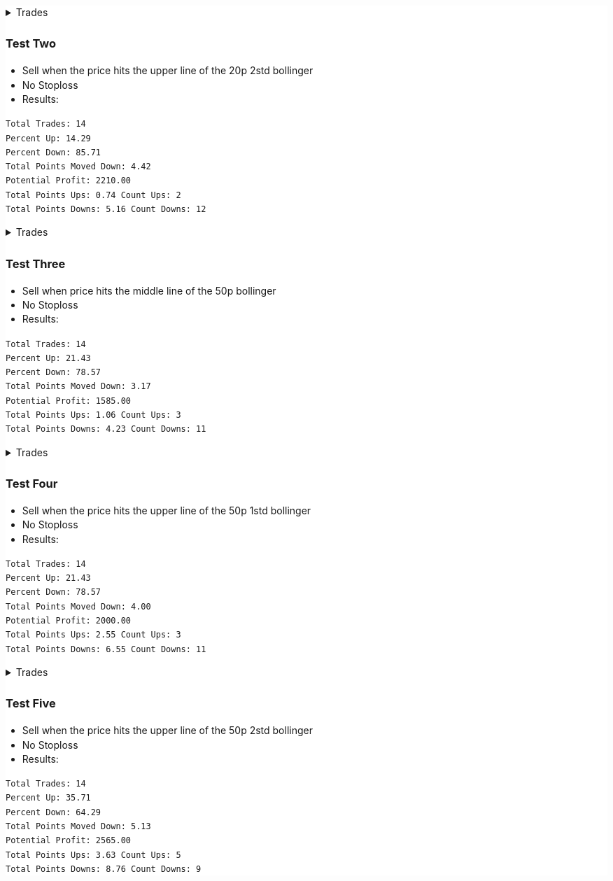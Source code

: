 <details><summary>Trades</summary></details>

### Test Two
* Sell when the price hits the upper line of the 20p 2std bollinger
* No Stoploss
* Results:
```
Total Trades: 14
Percent Up: 14.29
Percent Down: 85.71
Total Points Moved Down: 4.42
Potential Profit: 2210.00
Total Points Ups: 0.74 Count Ups: 2
Total Points Downs: 5.16 Count Downs: 12
```

<details><summary>Trades</summary></details>

### Test Three
* Sell when price hits the middle line of the 50p bollinger
* No Stoploss
* Results:
```
Total Trades: 14
Percent Up: 21.43
Percent Down: 78.57
Total Points Moved Down: 3.17
Potential Profit: 1585.00
Total Points Ups: 1.06 Count Ups: 3
Total Points Downs: 4.23 Count Downs: 11
```

<details><summary>Trades</summary></details>

### Test Four
* Sell when the price hits the upper line of the 50p 1std bollinger
* No Stoploss
* Results:
```
Total Trades: 14
Percent Up: 21.43
Percent Down: 78.57
Total Points Moved Down: 4.00
Potential Profit: 2000.00
Total Points Ups: 2.55 Count Ups: 3
Total Points Downs: 6.55 Count Downs: 11
```

<details><summary>Trades</summary></details>

### Test Five
* Sell when the price hits the upper line of the 50p 2std bollinger
* No Stoploss
* Results:
```
Total Trades: 14
Percent Up: 35.71
Percent Down: 64.29
Total Points Moved Down: 5.13
Potential Profit: 2565.00
Total Points Ups: 3.63 Count Ups: 5
Total Points Downs: 8.76 Count Downs: 9
```
